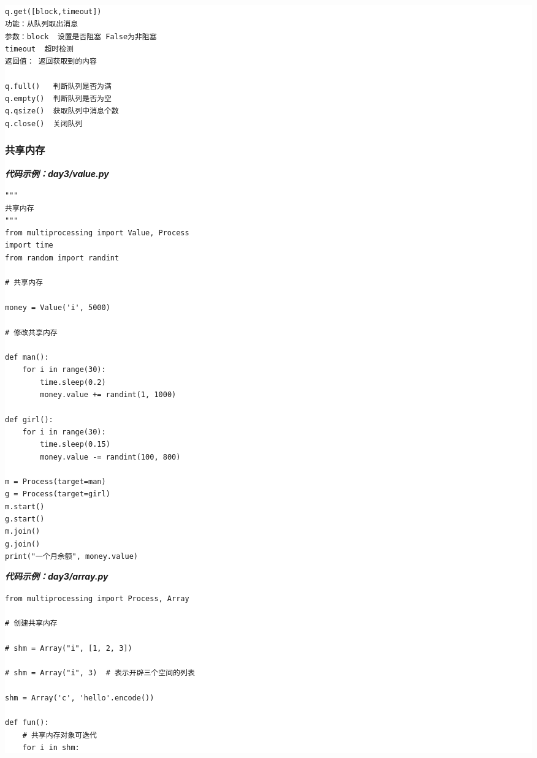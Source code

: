 ```python
q.get([block,timeout])
功能：从队列取出消息
参数：block  设置是否阻塞 False为非阻塞
timeout  超时检测
返回值： 返回获取到的内容

q.full()   判断队列是否为满
q.empty()  判断队列是否为空
q.qsize()  获取队列中消息个数
q.close()  关闭队列
```

### 共享内存

***代码示例：day3/value.py***

```
"""
共享内存
"""
from multiprocessing import Value, Process
import time
from random import randint

# 共享内存

money = Value('i', 5000)

# 修改共享内存

def man():
    for i in range(30):
        time.sleep(0.2)
        money.value += randint(1, 1000)

def girl():
    for i in range(30):
        time.sleep(0.15)
        money.value -= randint(100, 800)

m = Process(target=man)
g = Process(target=girl)
m.start()
g.start()
m.join()
g.join()
print("一个月余额", money.value)
```

***代码示例：day3/array.py***

```
from multiprocessing import Process, Array

# 创建共享内存

# shm = Array("i", [1, 2, 3])

# shm = Array("i", 3)  # 表示开辟三个空间的列表

shm = Array('c', 'hello'.encode())

def fun():
    # 共享内存对象可迭代
    for i in shm:
```